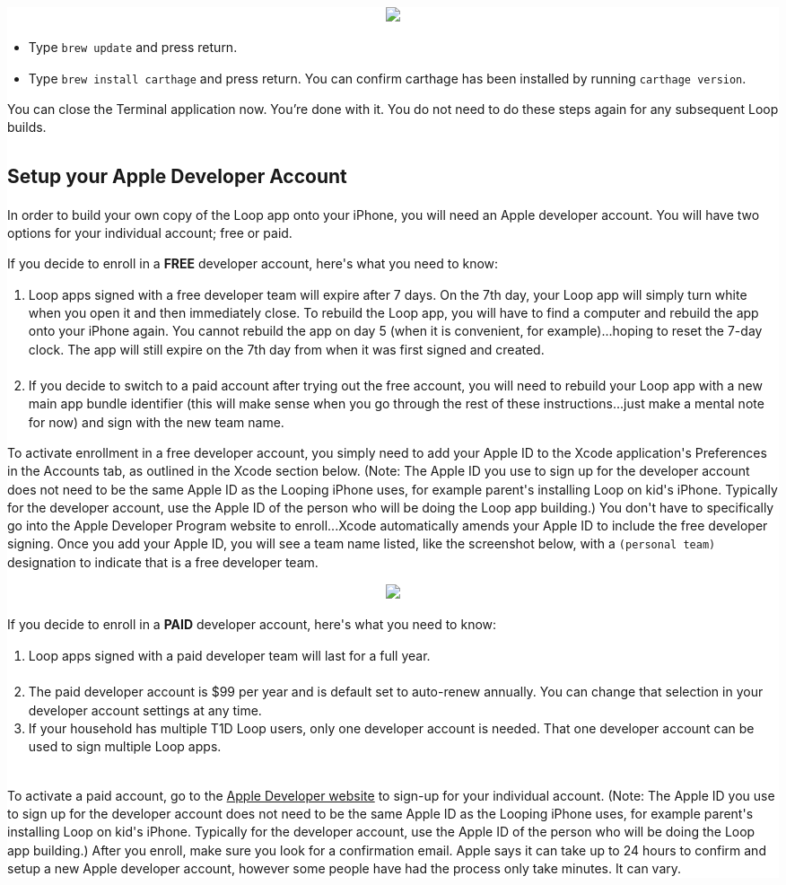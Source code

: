 <p align="center">
<img src="../img/carthage.jpg" width="450">
</p>

* Type `brew update` and press return.

* Type `brew install carthage` and press return.  You can confirm carthage has been installed by running `carthage version`.

You can close the Terminal application now.  You’re done with it.  You do not need to do these steps again for any subsequent Loop builds.


## Setup your Apple Developer Account

In order to build your own copy of the Loop app onto your iPhone, you will need an Apple developer account.  You will have two options for your individual account; free or paid.

If you decide to enroll in a **FREE** developer account, here's what you need to know:

1. Loop apps signed with a free developer team will expire after 7 days.  On the 7th day, your Loop app will simply turn white when you open it and then immediately close.  To rebuild the Loop app, you will have to find a computer and rebuild the app onto your iPhone again.  You cannot rebuild the app on day 5 (when it is convenient, for example)...hoping to reset the 7-day clock.  The app will still expire on the 7th day from when it was first signed and created.</br></br>
2. If you decide to switch to a paid account after trying out the free account, you will need to rebuild your Loop app with a new main app bundle identifier (this will make sense when you go through the rest of these instructions...just make a mental note for now) and sign with the new team name.

To activate enrollment in a free developer account, you simply need to add your Apple ID to the Xcode application's Preferences in the Accounts tab, as outlined in the Xcode section below.  (Note: The Apple ID you use to sign up for the developer account does not need to be the same Apple ID as the Looping iPhone uses, for example parent's installing Loop on kid's iPhone.  Typically for the developer account, use the Apple ID of the person who will be doing the Loop app building.)  You don't have to specifically go into the Apple Developer Program website to enroll...Xcode automatically amends your Apple ID to include the free developer signing.  Once you add your Apple ID, you will see a team name listed, like the screenshot below, with a `(personal team)` designation to indicate that is a free developer team.

<p align="center">
<img src="../img/free-enroll.png" width="650">
</p>
    
If you decide to enroll in a **PAID** developer account, here's what you need to know:
    
1. Loop apps signed with a paid developer team will last for a full year.</br></br>
2. The paid developer account is $99 per year and is default set to auto-renew annually.  You can change that selection in your developer account settings at any time.
3. If your household has multiple T1D Loop users, only one developer account is needed.  That one developer account can be used to sign multiple Loop apps.</br></br>

To activate a paid account, go to the [Apple Developer website](https://developer.apple.com/programs/enroll/) to sign-up for your individual account.  (Note: The Apple ID you use to sign up for the developer account does not need to be the same Apple ID as the Looping iPhone uses, for example parent's installing Loop on kid's iPhone.  Typically for the developer account, use the Apple ID of the person who will be doing the Loop app building.)   After you enroll, make sure you look for a confirmation email.  Apple says it can take up to 24 hours to confirm and setup a new Apple developer account, however some people have had the process only take minutes.  It can vary.
